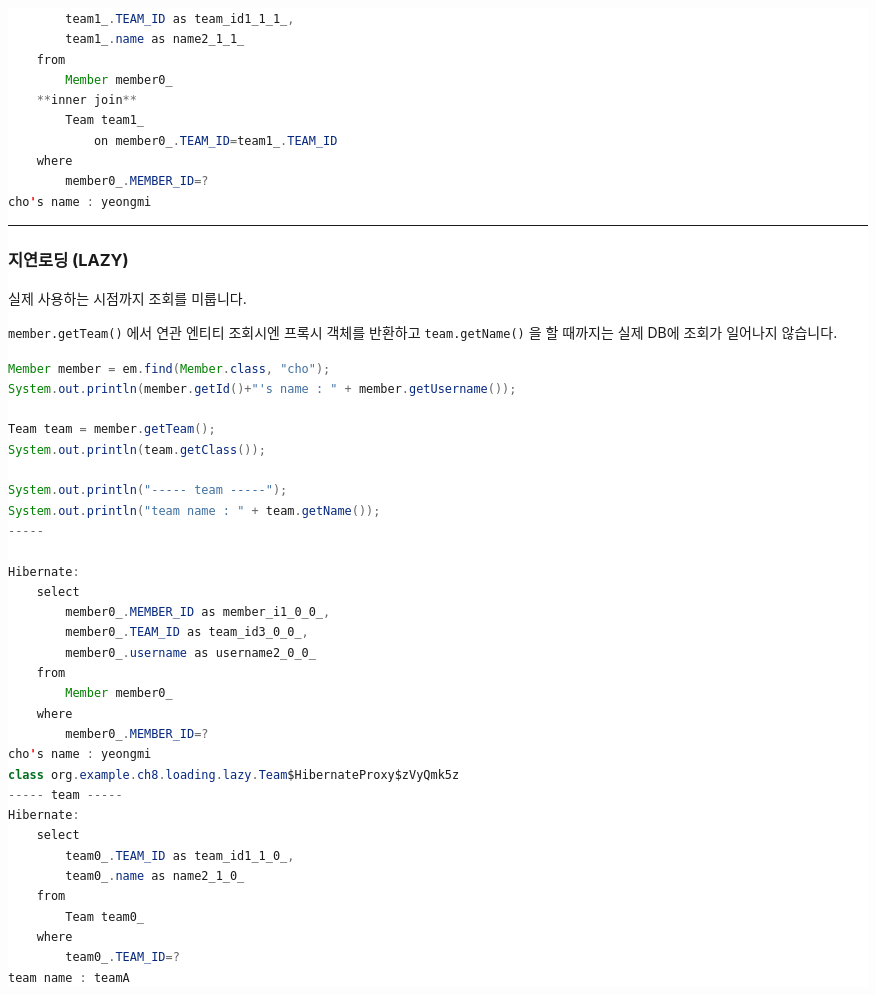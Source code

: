 ```java
        team1_.TEAM_ID as team_id1_1_1_,
        team1_.name as name2_1_1_ 
    from
        Member member0_ 
    **inner join**
        Team team1_ 
            on member0_.TEAM_ID=team1_.TEAM_ID 
    where
        member0_.MEMBER_ID=?
cho's name : yeongmi
```

---

### 지연로딩 (LAZY)

실제 사용하는 시점까지 조회를 미룹니다.

`member.getTeam()` 에서 연관 엔티티 조회시엔 프록시 객체를 반환하고 `team.getName()` 을 할 때까지는 실제 DB에 조회가 일어나지 않습니다.

```java
Member member = em.find(Member.class, "cho");
System.out.println(member.getId()+"'s name : " + member.getUsername());

Team team = member.getTeam();
System.out.println(team.getClass());

System.out.println("----- team -----");
System.out.println("team name : " + team.getName());
-----

Hibernate: 
    select
        member0_.MEMBER_ID as member_i1_0_0_,
        member0_.TEAM_ID as team_id3_0_0_,
        member0_.username as username2_0_0_ 
    from
        Member member0_ 
    where
        member0_.MEMBER_ID=?
cho's name : yeongmi
class org.example.ch8.loading.lazy.Team$HibernateProxy$zVyQmk5z
----- team -----
Hibernate: 
    select
        team0_.TEAM_ID as team_id1_1_0_,
        team0_.name as name2_1_0_ 
    from
        Team team0_ 
    where
        team0_.TEAM_ID=?
team name : teamA
```
